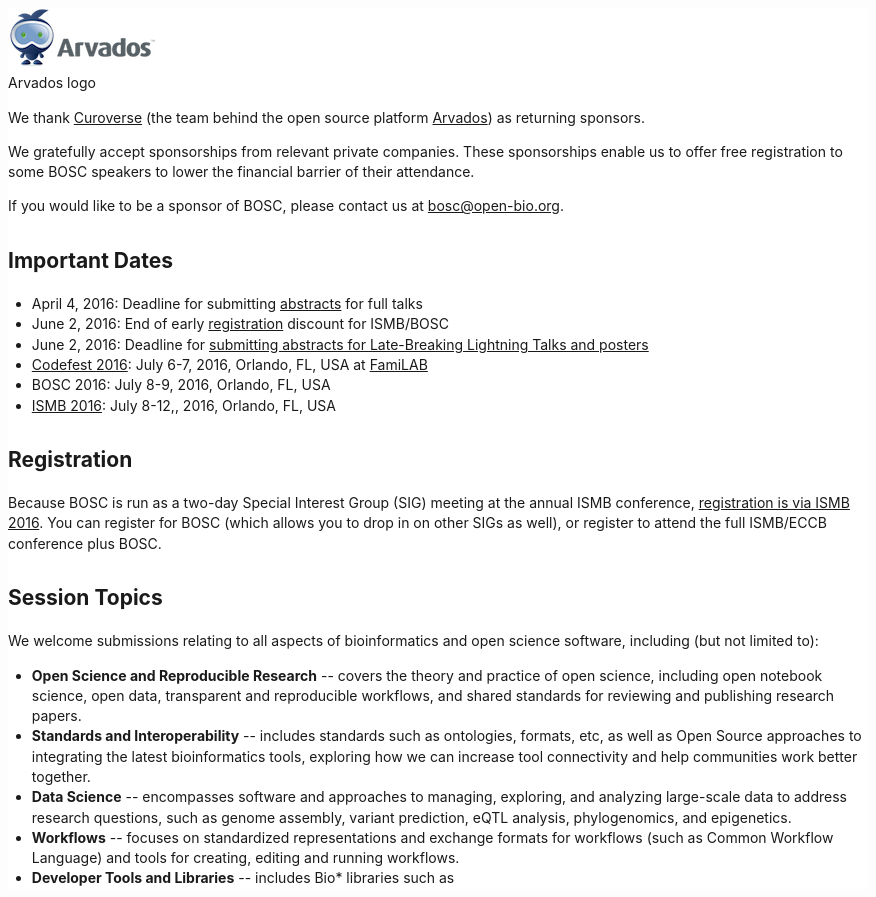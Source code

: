 <img src="Arvados.png" title="Arvados logo" width="150" />
<figcaption>Arvados logo</figcaption>
</figure></td>
</tr>
</tbody>
</table>

We thank [Curoverse](http://curoverse.com) (the team behind the open
source platform [Arvados](http://arvados.org)) as returning sponsors.

We gratefully accept sponsorships from relevant private companies. These
sponsorships enable us to offer free registration to some BOSC speakers
to lower the financial barrier of their attendance.

If you would like to be a sponsor of BOSC, please contact us at
bosc@open-bio.org.

## Important Dates

- April 4, 2016: Deadline for submitting
  [abstracts](BOSC_Abstract_Submission "wikilink") for full talks
- June 2, 2016: End of early
  [registration](https://www.iscb.org/ismb2016-registration) discount
  for ISMB/BOSC
- June 2, 2016: Deadline for [submitting abstracts for Late-Breaking
  Lightning Talks and posters](BOSC_Abstract_Submission "wikilink")
- [Codefest 2016](Codefest_2016 "wikilink"): July 6-7, 2016, Orlando,
  FL, USA at [FamiLAB](https://familab.org/)
- BOSC 2016: July 8-9, 2016, Orlando, FL, USA
- [ISMB 2016](https://www.iscb.org/ismb2016): July 8-12,, 2016, Orlando,
  FL, USA

## Registration

Because BOSC is run as a two-day Special Interest Group (SIG) meeting at
the annual ISMB conference, [registration is via ISMB
2016](https://www.iscb.org/ismb2016). You can register for BOSC (which
allows you to drop in on other SIGs as well), or register to attend the
full ISMB/ECCB conference plus BOSC.

## Session Topics

We welcome submissions relating to all aspects of bioinformatics and
open science software, including (but not limited to):

- **Open Science and Reproducible Research** -- covers the theory and
  practice of open science, including open notebook science, open data,
  transparent and reproducible workflows, and shared standards for
  reviewing and publishing research papers.
- **Standards and Interoperability** -- includes standards such as
  ontologies, formats, etc, as well as Open Source approaches to
  integrating the latest bioinformatics tools, exploring how we can
  increase tool connectivity and help communities work better together.
- **Data Science** -- encompasses software and approaches to managing,
  exploring, and analyzing large-scale data to address research
  questions, such as genome assembly, variant prediction, eQTL analysis,
  phylogenomics, and epigenetics.
- **Workflows** -- focuses on standardized representations and exchange
  formats for workflows (such as Common Workflow Language) and tools for
  creating, editing and running workflows.
- **Developer Tools and Libraries** -- includes Bio\* libraries such as